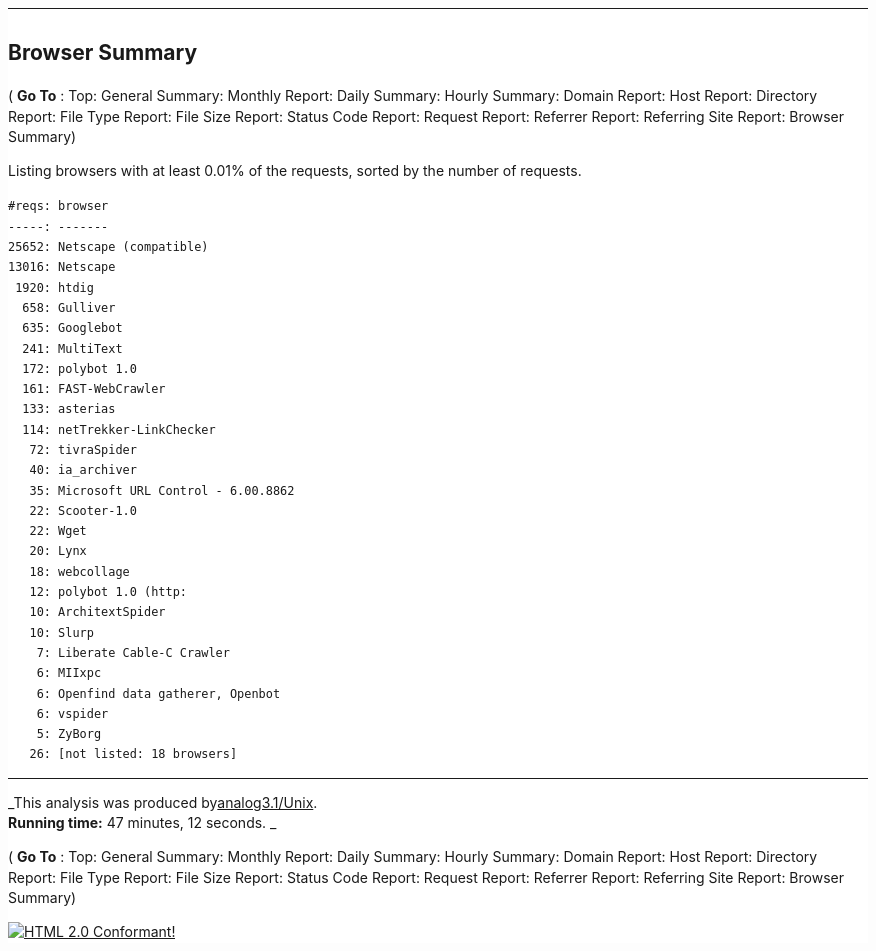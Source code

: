 
* * *

## Browser Summary

( **Go To** : Top: General Summary: Monthly Report: Daily Summary: Hourly
Summary: Domain Report: Host Report: Directory Report: File Type Report: File
Size Report: Status Code Report: Request Report: Referrer Report: Referring
Site Report: Browser Summary)

Listing browsers with at least 0.01% of the requests, sorted by the number of
requests.

    
    
    #reqs: browser
    -----: -------
    25652: Netscape (compatible)
    13016: Netscape
     1920: htdig
      658: Gulliver
      635: Googlebot
      241: MultiText
      172: polybot 1.0
      161: FAST-WebCrawler
      133: asterias
      114: netTrekker-LinkChecker
       72: tivraSpider
       40: ia_archiver
       35: Microsoft URL Control - 6.00.8862
       22: Scooter-1.0
       22: Wget
       20: Lynx
       18: webcollage
       12: polybot 1.0 (http:
       10: ArchitextSpider
       10: Slurp
        7: Liberate Cable-C Crawler
        6: MIIxpc
        6: Openfind data gatherer, Openbot
        6: vspider
        5: ZyBorg
       26: [not listed: 18 browsers]
    

* * *

_This analysis was produced
by[analog3.1/Unix](http://www.statslab.cam.ac.uk/~sret1/analog/).  
**Running time:** 47 minutes, 12 seconds. _

( **Go To** : Top: General Summary: Monthly Report: Daily Summary: Hourly
Summary: Domain Report: Host Report: Directory Report: File Type Report: File
Size Report: Status Code Report: Request Report: Referrer Report: Referring
Site Report: Browser Summary)

[ ![HTML 2.0 Conformant!](/images/analog/html2.gif)](http://validator.w3.org/)

